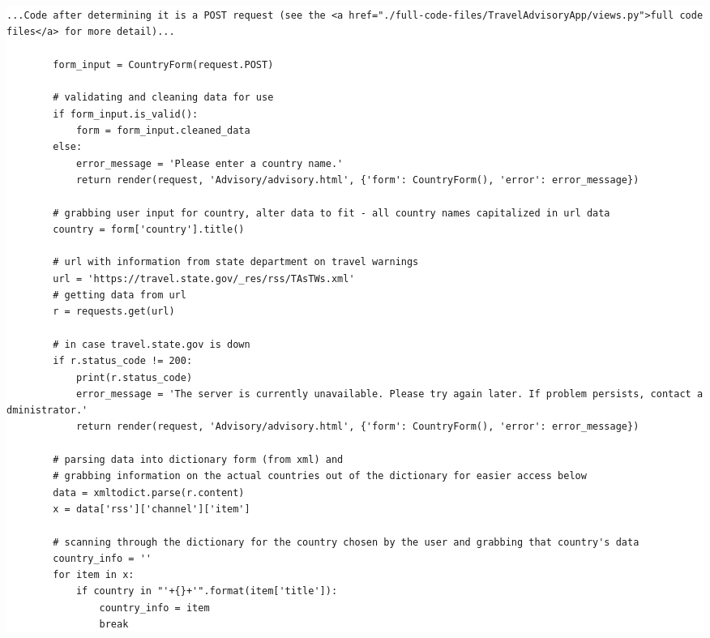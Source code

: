     ...Code after determining it is a POST request (see the <a href="./full-code-files/TravelAdvisoryApp/views.py">full code files</a> for more detail)...
            
            form_input = CountryForm(request.POST)
            
            # validating and cleaning data for use
            if form_input.is_valid():
                form = form_input.cleaned_data
            else:
                error_message = 'Please enter a country name.'
                return render(request, 'Advisory/advisory.html', {'form': CountryForm(), 'error': error_message})
            
            # grabbing user input for country, alter data to fit - all country names capitalized in url data
            country = form['country'].title()
            
            # url with information from state department on travel warnings
            url = 'https://travel.state.gov/_res/rss/TAsTWs.xml'
            # getting data from url
            r = requests.get(url)
            
            # in case travel.state.gov is down
            if r.status_code != 200:
                print(r.status_code)
                error_message = 'The server is currently unavailable. Please try again later. If problem persists, contact administrator.'
                return render(request, 'Advisory/advisory.html', {'form': CountryForm(), 'error': error_message})
            
            # parsing data into dictionary form (from xml) and
            # grabbing information on the actual countries out of the dictionary for easier access below
            data = xmltodict.parse(r.content)
            x = data['rss']['channel']['item']
            
            # scanning through the dictionary for the country chosen by the user and grabbing that country's data
            country_info = ''
            for item in x:
                if country in "'+{}+'".format(item['title']):
                    country_info = item
                    break
            